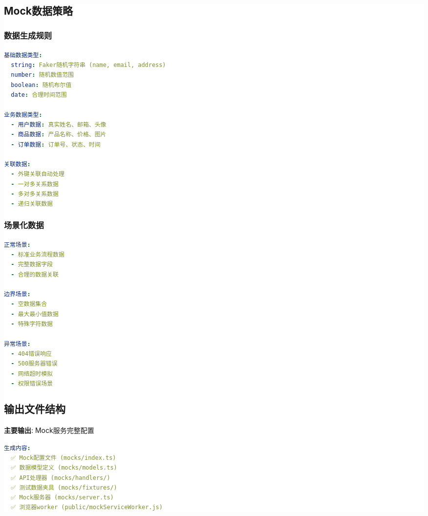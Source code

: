 ## Mock数据策略

### 数据生成规则
```yaml
基础数据类型:
  string: Faker随机字符串 (name, email, address)
  number: 随机数值范围
  boolean: 随机布尔值
  date: 合理时间范围

业务数据类型:
  - 用户数据: 真实姓名、邮箱、头像
  - 商品数据: 产品名称、价格、图片
  - 订单数据: 订单号、状态、时间

关联数据:
  - 外键关联自动处理
  - 一对多关系数据
  - 多对多关系数据
  - 递归关联数据
```

### 场景化数据
```yaml
正常场景:
  - 标准业务流程数据
  - 完整数据字段
  - 合理的数据关联

边界场景:
  - 空数据集合
  - 最大最小值数据
  - 特殊字符数据

异常场景:
  - 404错误响应
  - 500服务器错误
  - 网络超时模拟
  - 权限错误场景
```

## 输出文件结构

**主要输出**: Mock服务完整配置
```yaml
生成内容:
  ✅ Mock配置文件 (mocks/index.ts)
  ✅ 数据模型定义 (mocks/models.ts)
  ✅ API处理器 (mocks/handlers/)
  ✅ 测试数据夹具 (mocks/fixtures/)
  ✅ Mock服务器 (mocks/server.ts)
  ✅ 浏览器worker (public/mockServiceWorker.js)
```

